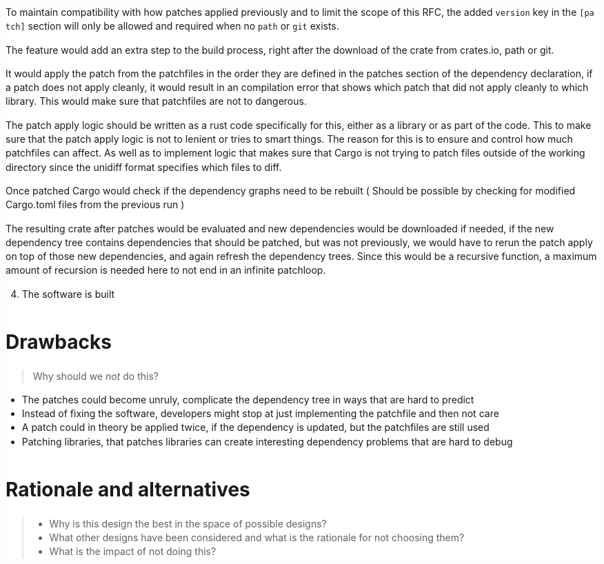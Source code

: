 To maintain compatibility with how patches applied previously and to limit the scope of this RFC, the added `version` key in the `[patch]` section will only be allowed 
and required when no `path` or `git` exists.

The feature would add an extra step to the build process, right after the download of the crate from
crates.io, path or git. 

It would apply the patch from the patchfiles in the order they are defined in the patches section of
the dependency declaration, if a patch does not apply cleanly, it would result in an compilation error
that shows which patch that did not apply cleanly to which library. This would make sure that patchfiles are not to dangerous. 

The patch apply logic should be written as a rust code specifically for this, either as a library or as part of the code. This to make sure that 
the patch apply logic is not to lenient or tries to smart things. The reason for this is to ensure and control how much patchfiles can affect. As well as to implement
logic that makes sure that Cargo is not trying to patch files outside of the working directory since the unidiff format specifies which files to diff. 

Once patched Cargo would check if the dependency graphs need to be rebuilt ( Should be possible by checking for modified Cargo.toml files from the previous run )

The resulting crate after patches would be evaluated and new dependencies would be downloaded if needed, if the new dependency tree contains dependencies that should be 
patched, but was not previously, we would have to rerun the patch apply on top of those new dependencies, and again refresh the dependency trees. Since this would be a 
recursive function, a maximum amount of recursion is needed here to not end in an infinite patchloop.

4. The software is built


# Drawbacks
[drawbacks]: #drawbacks

> Why should we *not* do this?

 - The patches could become unruly, complicate the dependency tree in ways that are hard to predict
 - Instead of fixing the software, developers might stop at just implementing the patchfile and then not care
 - A patch could in theory be applied twice, if the dependency is updated, but the patchfiles are still used
 - Patching libraries, that patches libraries can create interesting dependency problems that are hard to
 debug


# Rationale and alternatives
[rationale-and-alternatives]: #rationale-and-alternatives

> - Why is this design the best in the space of possible designs?
> - What other designs have been considered and what is the rationale for not choosing them?
> - What is the impact of not doing this?


[summary]: #summary
[motivation]: #motivation
[guide-level-explanation]: #guide-level-explanation
[reference-level-explanation]: #reference-level-explanation
[prior-art]: #prior-art
[unresolved-questions]: #unresolved-questions
[future-possibilities]: #future-possibilities
